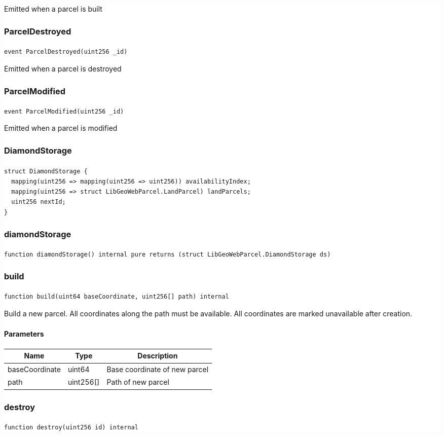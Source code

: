 Emitted when a parcel is built

### ParcelDestroyed

```solidity
event ParcelDestroyed(uint256 _id)
```

Emitted when a parcel is destroyed

### ParcelModified

```solidity
event ParcelModified(uint256 _id)
```

Emitted when a parcel is modified

### DiamondStorage

```solidity
struct DiamondStorage {
  mapping(uint256 => mapping(uint256 => uint256)) availabilityIndex;
  mapping(uint256 => struct LibGeoWebParcel.LandParcel) landParcels;
  uint256 nextId;
}
```

### diamondStorage

```solidity
function diamondStorage() internal pure returns (struct LibGeoWebParcel.DiamondStorage ds)
```

### build

```solidity
function build(uint64 baseCoordinate, uint256[] path) internal
```

Build a new parcel. All coordinates along the path must be available. All coordinates are marked unavailable after creation.

#### Parameters

| Name | Type | Description |
| ---- | ---- | ----------- |
| baseCoordinate | uint64 | Base coordinate of new parcel |
| path | uint256[] | Path of new parcel |

### destroy

```solidity
function destroy(uint256 id) internal
```
